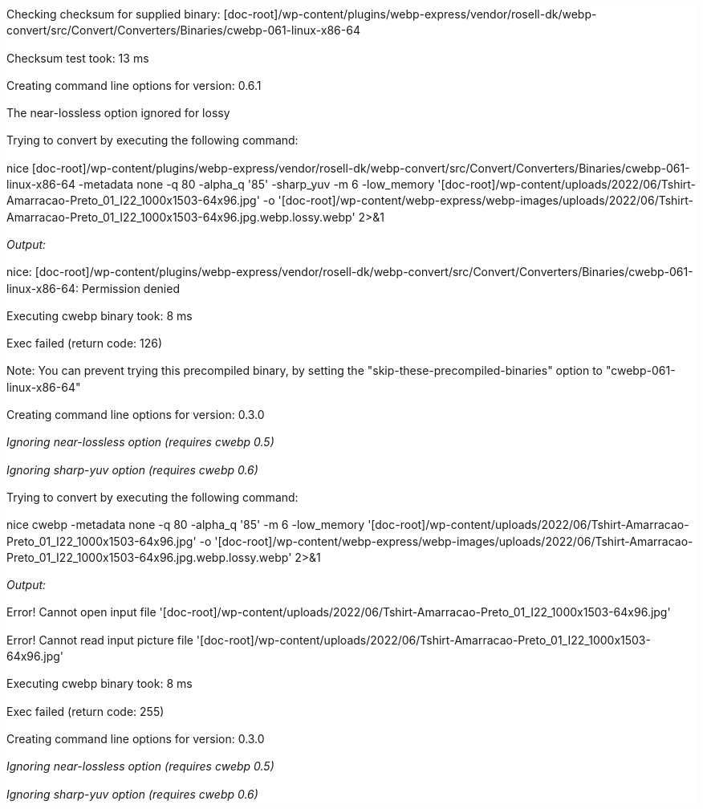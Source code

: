 Checking checksum for supplied binary: [doc-root]/wp-content/plugins/webp-express/vendor/rosell-dk/webp-convert/src/Convert/Converters/Binaries/cwebp-061-linux-x86-64

Checksum test took: 13 ms

Creating command line options for version: 0.6.1

The near-lossless option ignored for lossy

Trying to convert by executing the following command:

nice [doc-root]/wp-content/plugins/webp-express/vendor/rosell-dk/webp-convert/src/Convert/Converters/Binaries/cwebp-061-linux-x86-64 -metadata none -q 80 -alpha_q '85' -sharp_yuv -m 6 -low_memory '[doc-root]/wp-content/uploads/2022/06/Tshirt-Amarracao-Preto_01_I22_1000x1503-64x96.jpg' -o '[doc-root]/wp-content/webp-express/webp-images/uploads/2022/06/Tshirt-Amarracao-Preto_01_I22_1000x1503-64x96.jpg.webp.lossy.webp' 2>&1


*Output:* 

nice: [doc-root]/wp-content/plugins/webp-express/vendor/rosell-dk/webp-convert/src/Convert/Converters/Binaries/cwebp-061-linux-x86-64: Permission denied


Executing cwebp binary took: 8 ms


Exec failed (return code: 126)

Note: You can prevent trying this precompiled binary, by setting the "skip-these-precompiled-binaries" option to "cwebp-061-linux-x86-64"

Creating command line options for version: 0.3.0

*Ignoring near-lossless option (requires cwebp 0.5)* 

*Ignoring sharp-yuv option (requires cwebp 0.6)* 

Trying to convert by executing the following command:

nice cwebp -metadata none -q 80 -alpha_q '85' -m 6 -low_memory '[doc-root]/wp-content/uploads/2022/06/Tshirt-Amarracao-Preto_01_I22_1000x1503-64x96.jpg' -o '[doc-root]/wp-content/webp-express/webp-images/uploads/2022/06/Tshirt-Amarracao-Preto_01_I22_1000x1503-64x96.jpg.webp.lossy.webp' 2>&1


*Output:* 

Error! Cannot open input file '[doc-root]/wp-content/uploads/2022/06/Tshirt-Amarracao-Preto_01_I22_1000x1503-64x96.jpg'

Error! Cannot read input picture file '[doc-root]/wp-content/uploads/2022/06/Tshirt-Amarracao-Preto_01_I22_1000x1503-64x96.jpg'


Executing cwebp binary took: 8 ms


Exec failed (return code: 255)

Creating command line options for version: 0.3.0

*Ignoring near-lossless option (requires cwebp 0.5)* 

*Ignoring sharp-yuv option (requires cwebp 0.6)* 
